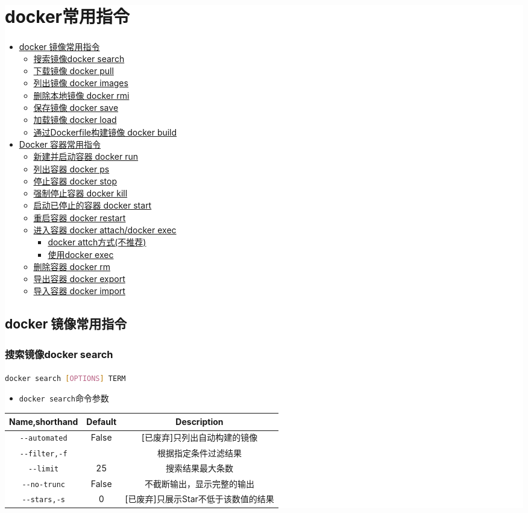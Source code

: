 # docker常用指令




* [docker 镜像常用指令](#docker-镜像常用指令)
	* [搜索镜像docker search](#搜索镜像docker-search)
	* [下载镜像 docker pull](#下载镜像-docker-pull)
	* [列出镜像 docker images](#列出镜像-docker-images)
	* [删除本地镜像 docker rmi](#删除本地镜像-docker-rmi)
	* [保存镜像 docker save](#保存镜像-docker-save)
	* [加载镜像 docker load](#加载镜像-docker-load)
	* [通过Dockerfile构建镜像 docker build](#通过dockerfile构建镜像-docker-build)
* [Docker 容器常用指令](#docker-容器常用指令)
	* [新建并启动容器 docker run](#新建并启动容器-docker-run)
	* [列出容器 docker ps](#列出容器-docker-ps)
	* [停止容器 docker stop](#停止容器-docker-stop)
	* [强制停止容器 docker kill](#强制停止容器-docker-kill)
	* [启动已停止的容器 docker start](#启动已停止的容器-docker-start)
	* [重启容器 docker restart](#重启容器-docker-restart)
	* [进入容器 docker attach/docker exec](#进入容器-docker-attachdocker-exec)
		* [docker attch方式(不推荐)](#docker-attch方式不推荐)
		* [使用docker exec](#使用docker-exec)
	* [删除容器 docker rm](#删除容器-docker-rm)
	* [导出容器 docker export](#导出容器-docker-export)
	* [导入容器 docker import](#导入容器-docker-import)



## docker 镜像常用指令

### 搜索镜像docker search

```bash
docker search [OPTIONS] TERM
```
- `docker search`命令参数

| Name,shorthand | Default |             Description              |
| :------------: | :-----: | :----------------------------------: |
| `--automated`  |  False  |     [已废弃]只列出自动构建的镜像     |
| `--filter,-f`  |         |         根据指定条件过滤结果         |
|   `--limit`    |   25    |           搜索结果最大条数           |
|  `--no-trunc`  |  False  |      不截断输出，显示完整的输出      |
|  `--stars,-s`  |    0    | [已废弃]只展示Star不低于该数值的结果 |
